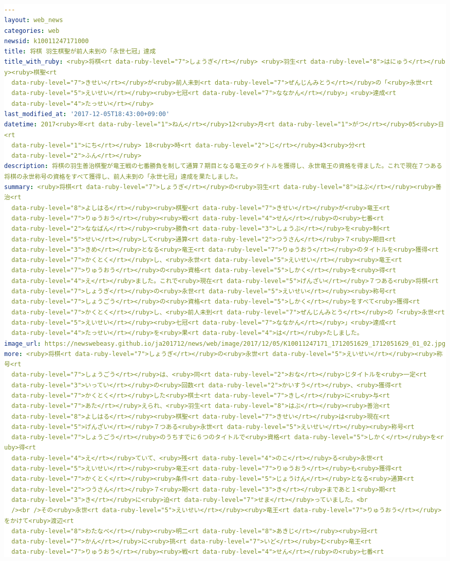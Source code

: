 ```yaml
---
layout: web_news
categories: web
newsid: k10011247171000
title: 将棋 羽生棋聖が前人未到の「永世七冠」達成
title_with_ruby: <ruby>将棋<rt data-ruby-level="7">しょうぎ</rt></ruby> <ruby>羽生<rt data-ruby-level="8">はにゅう</rt></ruby><ruby>棋聖<rt
  data-ruby-level="7">きせい</rt></ruby>が<ruby>前人未到<rt data-ruby-level="7">ぜんじんみとう</rt></ruby>の「<ruby>永世<rt
  data-ruby-level="5">えいせい</rt></ruby><ruby>七冠<rt data-ruby-level="7">ななかん</rt></ruby>」<ruby>達成<rt
  data-ruby-level="4">たっせい</rt></ruby>
last_modified_at: '2017-12-05T18:43:00+09:00'
datetime: 2017<ruby>年<rt data-ruby-level="1">ねん</rt></ruby>12<ruby>月<rt data-ruby-level="1">がつ</rt></ruby>05<ruby>日<rt
  data-ruby-level="1">にち</rt></ruby> 18<ruby>時<rt data-ruby-level="2">じ</rt></ruby>43<ruby>分<rt
  data-ruby-level="2">ふん</rt></ruby>
description: 将棋の羽生善治棋聖が竜王戦の七番勝負を制して通算７期目となる竜王のタイトルを獲得し、永世竜王の資格を得ました。これで現在７つある将棋の永世称号の資格をすべて獲得し、前人未到の「永世七冠」達成を果たしました。
summary: <ruby>将棋<rt data-ruby-level="7">しょうぎ</rt></ruby>の<ruby>羽生<rt data-ruby-level="8">はぶ</rt></ruby><ruby>善治<rt
  data-ruby-level="8">よしはる</rt></ruby><ruby>棋聖<rt data-ruby-level="7">きせい</rt></ruby>が<ruby>竜王<rt
  data-ruby-level="7">りゅうおう</rt></ruby><ruby>戦<rt data-ruby-level="4">せん</rt></ruby>の<ruby>七番<rt
  data-ruby-level="2">ななばん</rt></ruby><ruby>勝負<rt data-ruby-level="3">しょうぶ</rt></ruby>を<ruby>制<rt
  data-ruby-level="5">せい</rt></ruby>して<ruby>通算<rt data-ruby-level="2">つうさん</rt></ruby>７<ruby>期目<rt
  data-ruby-level="3">きめ</rt></ruby>となる<ruby>竜王<rt data-ruby-level="7">りゅうおう</rt></ruby>のタイトルを<ruby>獲得<rt
  data-ruby-level="7">かくとく</rt></ruby>し、<ruby>永世<rt data-ruby-level="5">えいせい</rt></ruby><ruby>竜王<rt
  data-ruby-level="7">りゅうおう</rt></ruby>の<ruby>資格<rt data-ruby-level="5">しかく</rt></ruby>を<ruby>得<rt
  data-ruby-level="4">え</rt></ruby>ました。これで<ruby>現在<rt data-ruby-level="5">げんざい</rt></ruby>７つある<ruby>将棋<rt
  data-ruby-level="7">しょうぎ</rt></ruby>の<ruby>永世<rt data-ruby-level="5">えいせい</rt></ruby><ruby>称号<rt
  data-ruby-level="7">しょうごう</rt></ruby>の<ruby>資格<rt data-ruby-level="5">しかく</rt></ruby>をすべて<ruby>獲得<rt
  data-ruby-level="7">かくとく</rt></ruby>し、<ruby>前人未到<rt data-ruby-level="7">ぜんじんみとう</rt></ruby>の「<ruby>永世<rt
  data-ruby-level="5">えいせい</rt></ruby><ruby>七冠<rt data-ruby-level="7">ななかん</rt></ruby>」<ruby>達成<rt
  data-ruby-level="4">たっせい</rt></ruby>を<ruby>果<rt data-ruby-level="4">は</rt></ruby>たしました。
image_url: https://newswebeasy.github.io/ja201712/news/web/image/2017/12/05/K10011247171_1712051629_1712051629_01_02.jpg
more: <ruby>将棋<rt data-ruby-level="7">しょうぎ</rt></ruby>の<ruby>永世<rt data-ruby-level="5">えいせい</rt></ruby><ruby>称号<rt
  data-ruby-level="7">しょうごう</rt></ruby>は、<ruby>同<rt data-ruby-level="2">おな</rt></ruby>じタイトルを<ruby>一定<rt
  data-ruby-level="3">いってい</rt></ruby>の<ruby>回数<rt data-ruby-level="2">かいすう</rt></ruby>、<ruby>獲得<rt
  data-ruby-level="7">かくとく</rt></ruby>した<ruby>棋士<rt data-ruby-level="7">きし</rt></ruby>に<ruby>与<rt
  data-ruby-level="7">あた</rt></ruby>えられ、<ruby>羽生<rt data-ruby-level="8">はぶ</rt></ruby><ruby>善治<rt
  data-ruby-level="8">よしはる</rt></ruby><ruby>棋聖<rt data-ruby-level="7">きせい</rt></ruby>は<ruby>現在<rt
  data-ruby-level="5">げんざい</rt></ruby>７つある<ruby>永世<rt data-ruby-level="5">えいせい</rt></ruby><ruby>称号<rt
  data-ruby-level="7">しょうごう</rt></ruby>のうちすでに６つのタイトルで<ruby>資格<rt data-ruby-level="5">しかく</rt></ruby>を<ruby>得<rt
  data-ruby-level="4">え</rt></ruby>ていて、<ruby>残<rt data-ruby-level="4">のこ</rt></ruby>る<ruby>永世<rt
  data-ruby-level="5">えいせい</rt></ruby><ruby>竜王<rt data-ruby-level="7">りゅうおう</rt></ruby>も<ruby>獲得<rt
  data-ruby-level="7">かくとく</rt></ruby><ruby>条件<rt data-ruby-level="5">じょうけん</rt></ruby>となる<ruby>通算<rt
  data-ruby-level="2">つうさん</rt></ruby>７<ruby>期<rt data-ruby-level="3">き</rt></ruby>まであと１<ruby>期<rt
  data-ruby-level="3">き</rt></ruby>に<ruby>迫<rt data-ruby-level="7">せま</rt></ruby>っていました。<br
  /><br />その<ruby>永世<rt data-ruby-level="5">えいせい</rt></ruby><ruby>竜王<rt data-ruby-level="7">りゅうおう</rt></ruby>をかけて<ruby>渡辺<rt
  data-ruby-level="8">わたなべ</rt></ruby><ruby>明二<rt data-ruby-level="8">あきじ</rt></ruby><ruby>冠<rt
  data-ruby-level="7">かん</rt></ruby>に<ruby>挑<rt data-ruby-level="7">いど</rt></ruby>む<ruby>竜王<rt
  data-ruby-level="7">りゅうおう</rt></ruby><ruby>戦<rt data-ruby-level="4">せん</rt></ruby>の<ruby>七番<rt
```